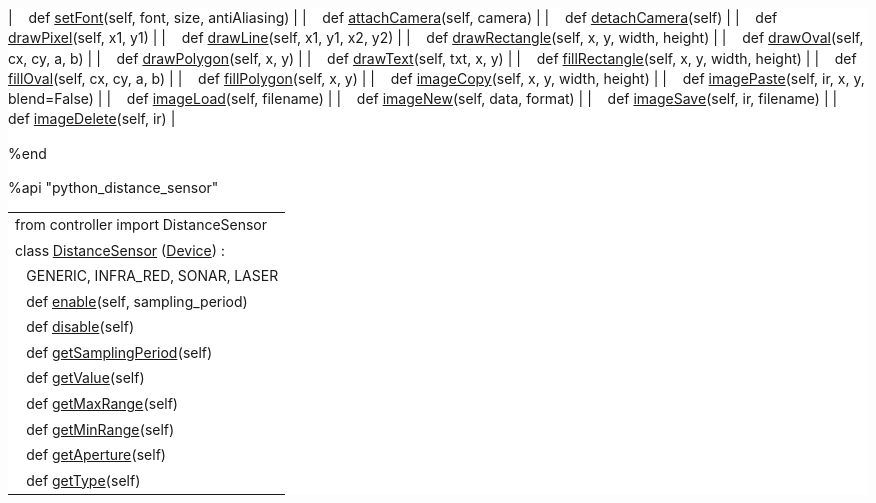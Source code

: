 | &nbsp;&nbsp; def [setFont](display.md#wb_display_set_color)(self, font, size, antiAliasing)   |
| &nbsp;&nbsp; def [attachCamera](display.md#wb_display_attach_camera)(self, camera)            |
| &nbsp;&nbsp; def [detachCamera](display.md#wb_display_attach_camera)(self)                    |
| &nbsp;&nbsp; def [drawPixel](display.md#wb_display_draw_pixel)(self, x1, y1)                  |
| &nbsp;&nbsp; def [drawLine](display.md#wb_display_draw_pixel)(self, x1, y1, x2, y2)           |
| &nbsp;&nbsp; def [drawRectangle](display.md#wb_display_draw_pixel)(self, x, y, width, height) |
| &nbsp;&nbsp; def [drawOval](display.md#wb_display_draw_pixel)(self, cx, cy, a, b)             |
| &nbsp;&nbsp; def [drawPolygon](display.md#wb_display_draw_pixel)(self, x, y)                  |
| &nbsp;&nbsp; def [drawText](display.md#wb_display_draw_pixel)(self, txt, x, y)                |
| &nbsp;&nbsp; def [fillRectangle](display.md#wb_display_draw_pixel)(self, x, y, width, height) |
| &nbsp;&nbsp; def [fillOval](display.md#wb_display_draw_pixel)(self, cx, cy, a, b)             |
| &nbsp;&nbsp; def [fillPolygon](display.md#wb_display_draw_pixel)(self, x, y)                  |
| &nbsp;&nbsp; def [imageCopy](display.md#wb_display_image_new)(self, x, y, width, height)      |
| &nbsp;&nbsp; def [imagePaste](display.md#wb_display_image_new)(self, ir, x, y, blend=False)   |
| &nbsp;&nbsp; def [imageLoad](display.md#wb_display_image_new)(self, filename)                 |
| &nbsp;&nbsp; def [imageNew](display.md#wb_display_image_new)(self, data, format)              |
| &nbsp;&nbsp; def [imageSave](display.md#wb_display_image_new)(self, ir, filename)             |
| &nbsp;&nbsp; def [imageDelete](display.md#wb_display_image_new)(self, ir)                     |

%end

%api "python_distance_sensor"

|                                                                                                  |
| ------------------------------------------------------------------------------------------------ |
| from controller import DistanceSensor                                                            |
| class [DistanceSensor](distancesensor.md) ([Device](#python_device)) :                           |
| &nbsp;&nbsp; GENERIC, INFRA\_RED, SONAR, LASER                                                   |
| &nbsp;&nbsp; def [enable](distancesensor.md#wb_distance_sensor_get_value)(self, sampling_period) |
| &nbsp;&nbsp; def [disable](distancesensor.md#wb_distance_sensor_get_value)(self)                 |
| &nbsp;&nbsp; def [getSamplingPeriod](distancesensor.md#wb_distance_sensor_get_value)(self)       |
| &nbsp;&nbsp; def [getValue](distancesensor.md#wb_distance_sensor_get_value)(self)                |
| &nbsp;&nbsp; def [getMaxRange](distancesensor.md#wb_distance_sensor_get_max_range)(self)         |
| &nbsp;&nbsp; def [getMinRange](distancesensor.md#wb_distance_sensor_get_max_range)(self)         |
| &nbsp;&nbsp; def [getAperture](distancesensor.md#wb_distance_sensor_get_max_range)(self)         |
| &nbsp;&nbsp; def [getType](distancesensor.md#wb_distance_sensor_get_type)(self)                  |
